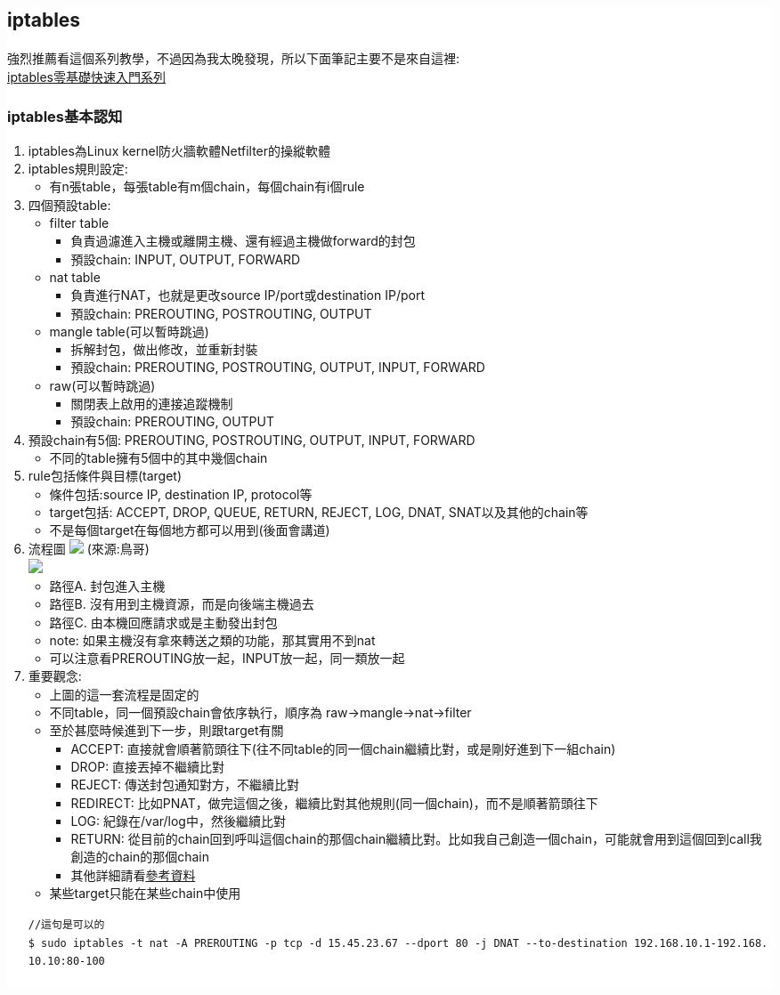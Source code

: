 ## iptables
強烈推薦看這個系列教學，不過因為我太晚發現，所以下面筆記主要不是來自這裡:  
[iptables零基礎快速入門系列](http://www.zsythink.net/archives/category/%E8%BF%90%E7%BB%B4%E7%9B%B8%E5%85%B3/iptables/page/2/)
### iptables基本認知
1. iptables為Linux kernel防火牆軟體Netfilter的操縱軟體
1. iptables規則設定:
    * 有n張table，每張table有m個chain，每個chain有i個rule
2. 四個預設table:
    * filter table
        * 負責過濾進入主機或離開主機、還有經過主機做forward的封包
        * 預設chain: INPUT, OUTPUT, FORWARD
    * nat table
        * 負責進行NAT，也就是更改source IP/port或destination IP/port
        * 預設chain: PREROUTING, POSTROUTING, OUTPUT
    * mangle table(可以暫時跳過)
        * 拆解封包，做出修改，並重新封裝
        * 預設chain: PREROUTING, POSTROUTING, OUTPUT, INPUT, FORWARD
    * raw(可以暫時跳過)
        * 關閉表上啟用的連接追蹤機制
        * 預設chain: PREROUTING, OUTPUT
4. 預設chain有5個: PREROUTING, POSTROUTING, OUTPUT, INPUT, FORWARD
    * 不同的table擁有5個中的其中幾個chain
5. rule包括條件與目標(target)
    * 條件包括:source IP, destination IP, protocol等
    * target包括: ACCEPT, DROP, QUEUE, RETURN, REJECT, LOG, DNAT, SNAT以及其他的chain等
    * 不是每個target在每個地方都可以用到(後面會講道)
6. 流程圖
    ![](https://i.imgur.com/5eLWUjS.png)
    (來源:鳥哥)  
    ![](https://i.imgur.com/NoHhQL2.png)  
    * 路徑A. 封包進入主機
    * 路徑B. 沒有用到主機資源，而是向後端主機過去
    * 路徑C. 由本機回應請求或是主動發出封包
    * note: 如果主機沒有拿來轉送之類的功能，那其實用不到nat
    * 可以注意看PREROUTING放一起，INPUT放一起，同一類放一起
7. 重要觀念:
    * 上圖的這一套流程是固定的
    * 不同table，同一個預設chain會依序執行，順序為 raw->mangle->nat->filter
    * 至於甚麼時候進到下一步，則跟target有關
        * ACCEPT: 直接就會順著箭頭往下(往不同table的同一個chain繼續比對，或是剛好進到下一組chain)
        * DROP: 直接丟掉不繼續比對
        * REJECT: 傳送封包通知對方，不繼續比對
        * REDIRECT: 比如PNAT，做完這個之後，繼續比對其他規則(同一個chain)，而不是順著箭頭往下
        * LOG: 紀錄在/var/log中，然後繼續比對
        * RETURN: 從目前的chain回到呼叫這個chain的那個chain繼續比對。比如我自己創造一個chain，可能就會用到這個回到call我創造的chain的那個chain
        * 其他詳細請看[參考資料](https://blog.csdn.net/xiaoxiaozhu2010/article/details/32318469)
    * 某些target只能在某些chain中使用
    ```
    //這句是可以的
    $ sudo iptables -t nat -A PREROUTING -p tcp -d 15.45.23.67 --dport 80 -j DNAT --to-destination 192.168.10.1-192.168.10.10:80-100
    